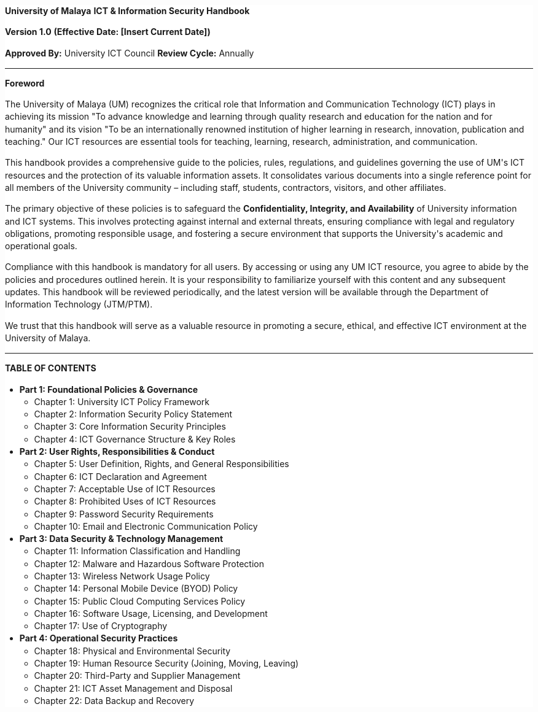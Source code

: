 **University of Malaya**
**ICT & Information Security Handbook**

**Version 1.0**
**(Effective Date: [Insert Current Date])**

**Approved By:** University ICT Council
**Review Cycle:** Annually

---

**Foreword**

The University of Malaya (UM) recognizes the critical role that Information and Communication Technology (ICT) plays in achieving its mission "To advance knowledge and learning through quality research and education for the nation and for humanity" and its vision "To be an internationally renowned institution of higher learning in research, innovation, publication and teaching." Our ICT resources are essential tools for teaching, learning, research, administration, and communication.

This handbook provides a comprehensive guide to the policies, rules, regulations, and guidelines governing the use of UM's ICT resources and the protection of its valuable information assets. It consolidates various documents into a single reference point for all members of the University community – including staff, students, contractors, visitors, and other affiliates.

The primary objective of these policies is to safeguard the **Confidentiality, Integrity, and Availability** of University information and ICT systems. This involves protecting against internal and external threats, ensuring compliance with legal and regulatory obligations, promoting responsible usage, and fostering a secure environment that supports the University's academic and operational goals.

Compliance with this handbook is mandatory for all users. By accessing or using any UM ICT resource, you agree to abide by the policies and procedures outlined herein. It is your responsibility to familiarize yourself with this content and any subsequent updates. This handbook will be reviewed periodically, and the latest version will be available through the Department of Information Technology (JTM/PTM).

We trust that this handbook will serve as a valuable resource in promoting a secure, ethical, and effective ICT environment at the University of Malaya.

---

**TABLE OF CONTENTS**

*   **Part 1: Foundational Policies & Governance**
    *   Chapter 1: University ICT Policy Framework
    *   Chapter 2: Information Security Policy Statement
    *   Chapter 3: Core Information Security Principles
    *   Chapter 4: ICT Governance Structure & Key Roles
*   **Part 2: User Rights, Responsibilities & Conduct**
    *   Chapter 5: User Definition, Rights, and General Responsibilities
    *   Chapter 6: ICT Declaration and Agreement
    *   Chapter 7: Acceptable Use of ICT Resources
    *   Chapter 8: Prohibited Uses of ICT Resources
    *   Chapter 9: Password Security Requirements
    *   Chapter 10: Email and Electronic Communication Policy
*   **Part 3: Data Security & Technology Management**
    *   Chapter 11: Information Classification and Handling
    *   Chapter 12: Malware and Hazardous Software Protection
    *   Chapter 13: Wireless Network Usage Policy
    *   Chapter 14: Personal Mobile Device (BYOD) Policy
    *   Chapter 15: Public Cloud Computing Services Policy
    *   Chapter 16: Software Usage, Licensing, and Development
    *   Chapter 17: Use of Cryptography
*   **Part 4: Operational Security Practices**
    *   Chapter 18: Physical and Environmental Security
    *   Chapter 19: Human Resource Security (Joining, Moving, Leaving)
    *   Chapter 20: Third-Party and Supplier Management
    *   Chapter 21: ICT Asset Management and Disposal
    *   Chapter 22: Data Backup and Recovery
